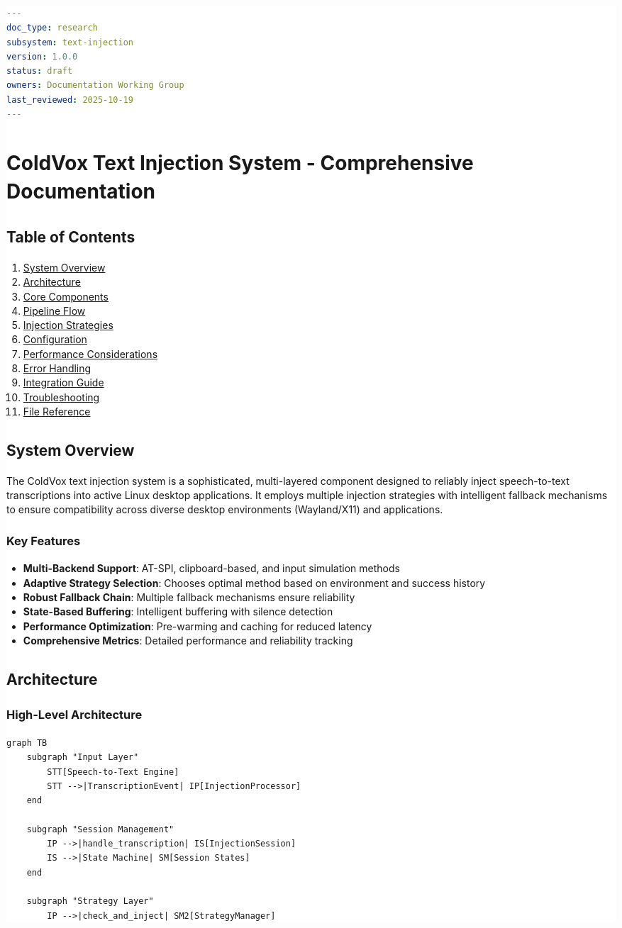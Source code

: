 ```yaml
---
doc_type: research
subsystem: text-injection
version: 1.0.0
status: draft
owners: Documentation Working Group
last_reviewed: 2025-10-19
---
```


# ColdVox Text Injection System - Comprehensive Documentation

## Table of Contents

1. [System Overview](#system-overview)
2. [Architecture](#architecture)
3. [Core Components](#core-components)
4. [Pipeline Flow](#pipeline-flow)
5. [Injection Strategies](#injection-strategies)
6. [Configuration](#configuration)
7. [Performance Considerations](#performance-considerations)
8. [Error Handling](#error-handling)
9. [Integration Guide](#integration-guide)
10. [Troubleshooting](#troubleshooting)
11. [File Reference](#file-reference)

## System Overview

The ColdVox text injection system is a sophisticated, multi-layered component designed to reliably inject speech-to-text transcriptions into active Linux desktop applications. It employs multiple injection strategies with intelligent fallback mechanisms to ensure compatibility across diverse desktop environments (Wayland/X11) and applications.

### Key Features

- **Multi-Backend Support**: AT-SPI, clipboard-based, and input simulation methods
- **Adaptive Strategy Selection**: Chooses optimal method based on environment and success history
- **Robust Fallback Chain**: Multiple fallback mechanisms ensure reliability
- **State-Based Buffering**: Intelligent buffering with silence detection
- **Performance Optimization**: Pre-warming and caching for reduced latency
- **Comprehensive Metrics**: Detailed performance and reliability tracking

## Architecture

### High-Level Architecture

```mermaid
graph TB
    subgraph "Input Layer"
        STT[Speech-to-Text Engine]
        STT -->|TranscriptionEvent| IP[InjectionProcessor]
    end
    
    subgraph "Session Management"
        IP -->|handle_transcription| IS[InjectionSession]
        IS -->|State Machine| SM[Session States]
    end
    
    subgraph "Strategy Layer"
        IP -->|check_and_inject| SM2[StrategyManager]
```
